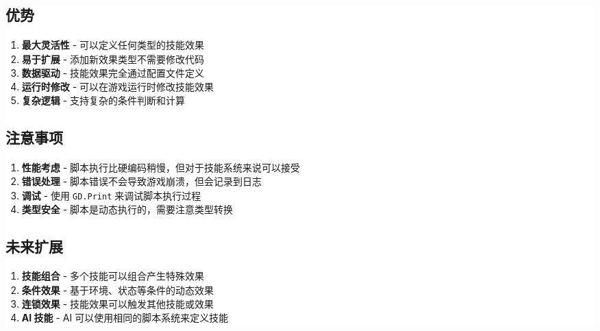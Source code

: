 ## 优势

1. **最大灵活性** - 可以定义任何类型的技能效果
2. **易于扩展** - 添加新效果类型不需要修改代码
3. **数据驱动** - 技能效果完全通过配置文件定义
4. **运行时修改** - 可以在游戏运行时修改技能效果
5. **复杂逻辑** - 支持复杂的条件判断和计算

## 注意事项

1. **性能考虑** - 脚本执行比硬编码稍慢，但对于技能系统来说可以接受
2. **错误处理** - 脚本错误不会导致游戏崩溃，但会记录到日志
3. **调试** - 使用 `GD.Print` 来调试脚本执行过程
4. **类型安全** - 脚本是动态执行的，需要注意类型转换

## 未来扩展

1. **技能组合** - 多个技能可以组合产生特殊效果
2. **条件效果** - 基于环境、状态等条件的动态效果
3. **连锁效果** - 技能效果可以触发其他技能或效果
4. **AI 技能** - AI 可以使用相同的脚本系统来定义技能
